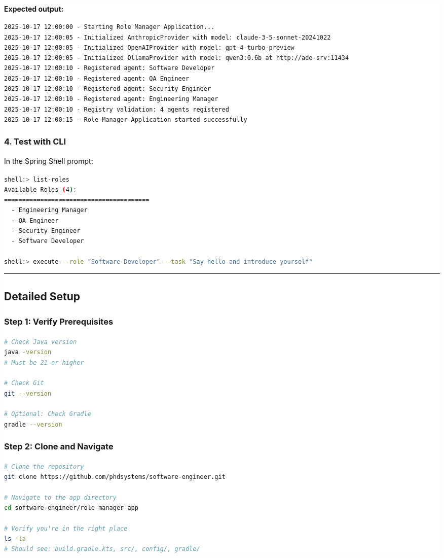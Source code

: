 **Expected output:**
```
2025-10-17 12:00:00 - Starting Role Manager Application...
2025-10-17 12:00:05 - Initialized AnthropicProvider with model: claude-3-5-sonnet-20241022
2025-10-17 12:00:05 - Initialized OpenAIProvider with model: gpt-4-turbo-preview
2025-10-17 12:00:05 - Initialized OllamaProvider with model: qwen3:0.6b at http://ade-srv:11434
2025-10-17 12:00:10 - Registered agent: Software Developer
2025-10-17 12:00:10 - Registered agent: QA Engineer
2025-10-17 12:00:10 - Registered agent: Security Engineer
2025-10-17 12:00:10 - Registered agent: Engineering Manager
2025-10-17 12:00:10 - Registry validation: 4 agents registered
2025-10-17 12:00:15 - Role Manager Application started successfully
```

### 4. Test with CLI

In the Spring Shell prompt:

```bash
shell:> list-roles
Available Roles (4):
========================================
  - Engineering Manager
  - QA Engineer
  - Security Engineer
  - Software Developer

shell:> execute --role "Software Developer" --task "Say hello and introduce yourself"
```

---

## Detailed Setup

### Step 1: Verify Prerequisites

```bash
# Check Java version
java -version
# Must be 21 or higher

# Check Git
git --version

# Optional: Check Gradle
gradle --version
```

### Step 2: Clone and Navigate

```bash
# Clone the repository
git clone https://github.com/phdsystems/software-engineer.git

# Navigate to the app directory
cd software-engineer/role-manager-app

# Verify you're in the right place
ls -la
# Should see: build.gradle.kts, src/, config/, gradle/
```
